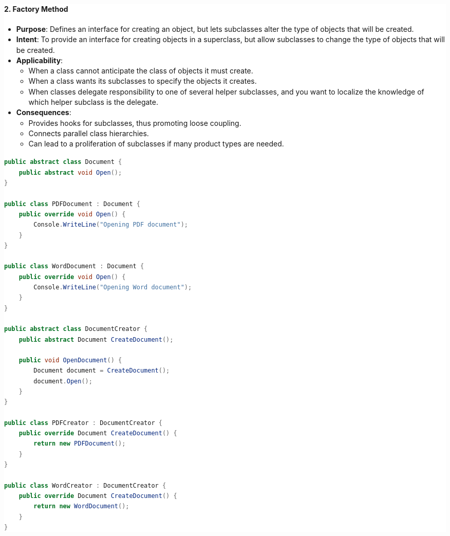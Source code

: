 #### 2. Factory Method
- **Purpose**: Defines an interface for creating an object, but lets subclasses alter the type of objects that will be created.
- **Intent**: To provide an interface for creating objects in a superclass, but allow subclasses to change the type of objects that will be created.
- **Applicability**:
    - When a class cannot anticipate the class of objects it must create.
    - When a class wants its subclasses to specify the objects it creates.
    - When classes delegate responsibility to one of several helper subclasses, and you want to localize the knowledge of which helper subclass is the delegate.
- **Consequences**:
    - Provides hooks for subclasses, thus promoting loose coupling.
    - Connects parallel class hierarchies.
    - Can lead to a proliferation of subclasses if many product types are needed.

```csharp
public abstract class Document {
    public abstract void Open();
}

public class PDFDocument : Document {
    public override void Open() {
        Console.WriteLine("Opening PDF document");
    }
}

public class WordDocument : Document {
    public override void Open() {
        Console.WriteLine("Opening Word document");
    }
}

public abstract class DocumentCreator {
    public abstract Document CreateDocument();
    
    public void OpenDocument() {
        Document document = CreateDocument();
        document.Open();
    }
}

public class PDFCreator : DocumentCreator {
    public override Document CreateDocument() {
        return new PDFDocument();
    }
}

public class WordCreator : DocumentCreator {
    public override Document CreateDocument() {
        return new WordDocument();
    }
}
```

